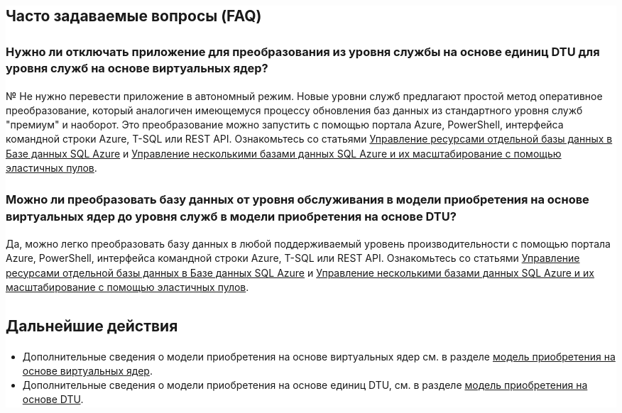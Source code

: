 ## <a name="frequently-asked-questions-faqs"></a>Часто задаваемые вопросы (FAQ)

### <a name="do-i-need-to-take-my-application-offline-to-convert-from-a-dtu-based-service-tier-to-a-vcore-based-service-tier"></a>Нужно ли отключать приложение для преобразования из уровня службы на основе единиц DTU для уровня служб на основе виртуальных ядер?

№ Не нужно перевести приложение в автономный режим. Новые уровни служб предлагают простой метод оперативное преобразование, который аналогичен имеющемуся процессу обновления баз данных из стандартного уровня служб "премиум" и наоборот. Это преобразование можно запустить с помощью портала Azure, PowerShell, интерфейса командной строки Azure, T-SQL или REST API. Ознакомьтесь со статьями [Управление ресурсами отдельной базы данных в Базе данных SQL Azure](sql-database-single-database-scale.md) и [Управление несколькими базами данных SQL Azure и их масштабирование с помощью эластичных пулов](sql-database-elastic-pool.md).

### <a name="can-i-convert-a-database-from-a-service-tier-in-the-vcore-based-purchasing-model-to-a-service-tier-in-the-dtu-based-purchasing-model"></a>Можно ли преобразовать базу данных от уровня обслуживания в модели приобретения на основе виртуальных ядер до уровня служб в модели приобретения на основе DTU?

Да, можно легко преобразовать базу данных в любой поддерживаемый уровень производительности с помощью портала Azure, PowerShell, интерфейса командной строки Azure, T-SQL или REST API. Ознакомьтесь со статьями [Управление ресурсами отдельной базы данных в Базе данных SQL Azure](sql-database-single-database-scale.md) и [Управление несколькими базами данных SQL Azure и их масштабирование с помощью эластичных пулов](sql-database-elastic-pool.md).

## <a name="next-steps"></a>Дальнейшие действия

- Дополнительные сведения о модели приобретения на основе виртуальных ядер см. в разделе [модель приобретения на основе виртуальных ядер](sql-database-service-tiers-vcore.md).
- Дополнительные сведения о модели приобретения на основе единиц DTU, см. в разделе [модель приобретения на основе DTU](sql-database-service-tiers-dtu.md).
